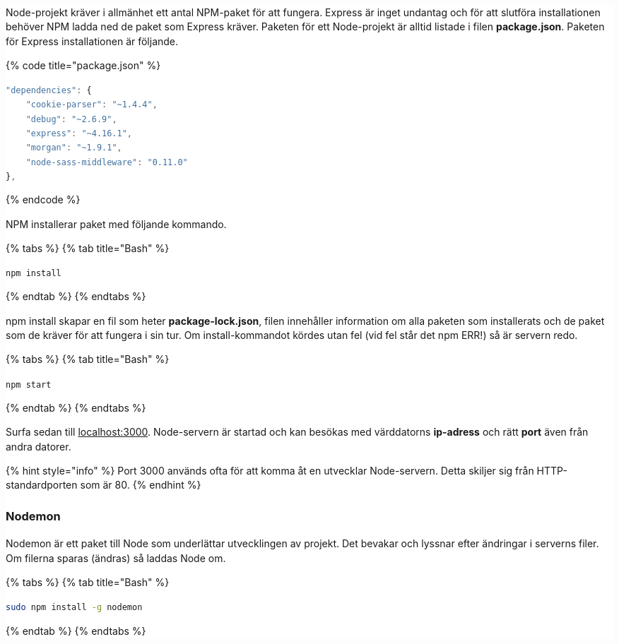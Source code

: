 Node-projekt kräver i allmänhet ett antal NPM-paket för att fungera. Express är inget undantag och för att slutföra installationen behöver NPM ladda ned de paket som Express kräver. Paketen för ett Node-projekt är alltid listade i filen **package.json**. Paketen för Express installationen är följande.

{% code title="package.json" %}
```javascript
"dependencies": {
    "cookie-parser": "~1.4.4",
    "debug": "~2.6.9",
    "express": "~4.16.1",
    "morgan": "~1.9.1",
    "node-sass-middleware": "0.11.0"
},
```
{% endcode %}

NPM installerar paket med följande kommando.

{% tabs %}
{% tab title="Bash" %}
```bash
npm install
```
{% endtab %}
{% endtabs %}

npm install skapar en fil som heter **package-lock.json**, filen innehåller information om alla paketen som installerats och de paket som de kräver för att fungera i sin tur. Om install-kommandot kördes utan fel (vid fel står det npm ERR!) så är servern redo.

{% tabs %}
{% tab title="Bash" %}
```bash
npm start
```
{% endtab %}
{% endtabs %}

Surfa sedan till [localhost:3000](http://localhost:3000). Node-servern är startad och kan besökas med värddatorns **ip-adress** och rätt **port** även från andra datorer.

{% hint style="info" %}
Port 3000 används ofta för att komma åt en utvecklar Node-servern. Detta skiljer sig från HTTP-standardporten som är 80.
{% endhint %}

### Nodemon

Nodemon är ett paket till Node som underlättar utvecklingen av projekt. Det bevakar och lyssnar efter ändringar i serverns filer. Om filerna sparas (ändras) så laddas Node om.

{% tabs %}
{% tab title="Bash" %}
```bash
sudo npm install -g nodemon
```
{% endtab %}
{% endtabs %}
